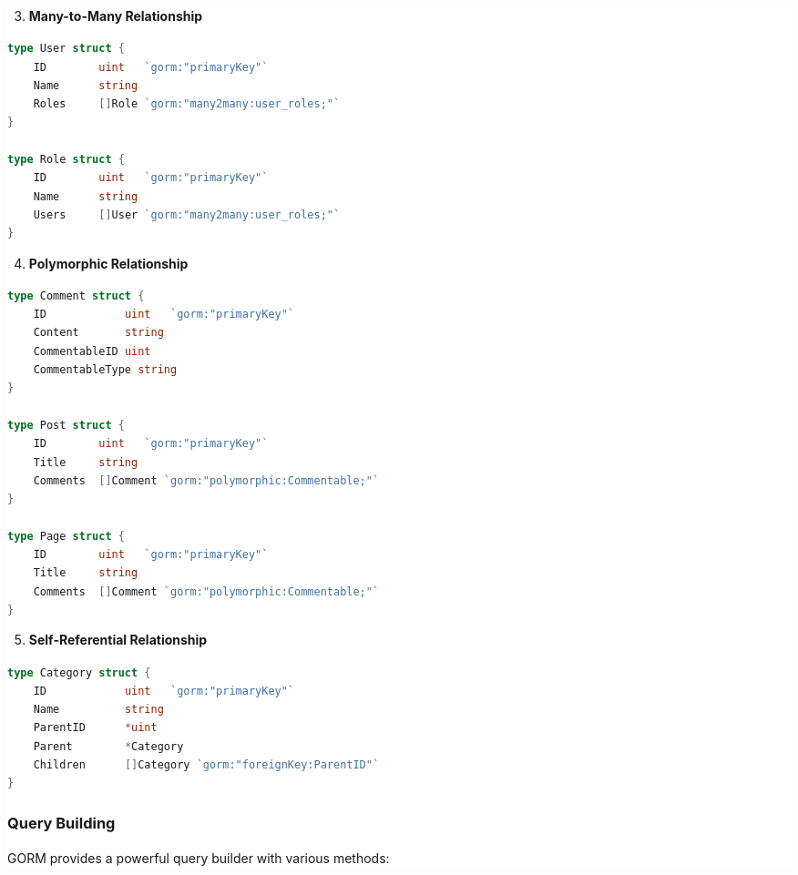 3. **Many-to-Many Relationship**

```go
type User struct {
    ID        uint   `gorm:"primaryKey"`
    Name      string
    Roles     []Role `gorm:"many2many:user_roles;"`
}

type Role struct {
    ID        uint   `gorm:"primaryKey"`
    Name      string
    Users     []User `gorm:"many2many:user_roles;"`
}
```

4. **Polymorphic Relationship**

```go
type Comment struct {
    ID            uint   `gorm:"primaryKey"`
    Content       string
    CommentableID uint
    CommentableType string
}

type Post struct {
    ID        uint   `gorm:"primaryKey"`
    Title     string
    Comments  []Comment `gorm:"polymorphic:Commentable;"`
}

type Page struct {
    ID        uint   `gorm:"primaryKey"`
    Title     string
    Comments  []Comment `gorm:"polymorphic:Commentable;"`
}
```

5. **Self-Referential Relationship**

```go
type Category struct {
    ID            uint   `gorm:"primaryKey"`
    Name          string
    ParentID      *uint
    Parent        *Category
    Children      []Category `gorm:"foreignKey:ParentID"`
}
```

### Query Building

GORM provides a powerful query builder with various methods:
